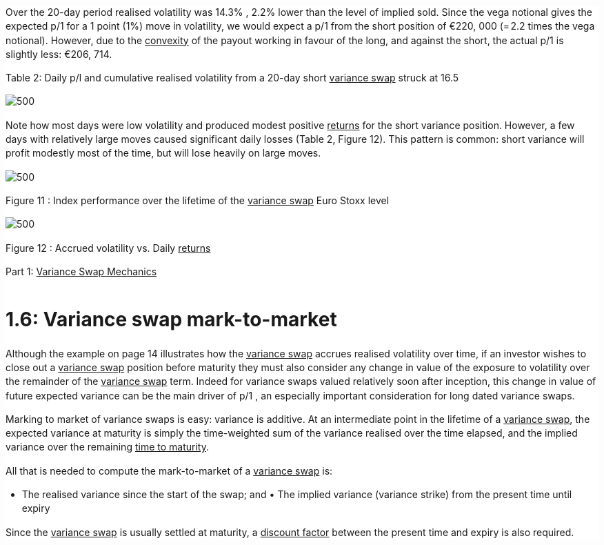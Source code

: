 Over the 20-day period realised volatility was $14.3\%$ ,  $2.2\%$ lower than the level of implied sold. Since the vega notional gives the expected ${\mathsf{p}}/1$ for a 1 point $(1\%)$ move in volatility,  we would expect a ${\mathsf{p}}/1$ from the short position of €220,  000 $(=\!2.2$ times the vega notional). However,  due to the [convexity](../../Fixed%20Income%20Asset%20Pricing/Problem%20Sets/PSET%20II%20Fixed%20Income%20Asset%20Pricing%201.md) of the payout working in favour of the long,  and against the short,  the actual ${\mathsf{p}}/1$ is slightly less: €206,  714.

Table 2: Daily p/l and cumulative realised volatility from a 20-day short [variance swap](../../Financial%20Engineering/Variance%20Swaps.md) struck at 16.5

 ![500](https://cdn-mineru.openxlab.org.cn/model-mineru/prod/321c0adf29eed02849686c222b9fb1ee7571eb5634691467da60d2f547ff6af6.jpg)

Note how most days were low volatility and produced modest positive [returns](../../Financial%20Markets/Financial%20Asset%20Pricing%20Theory%20Overview/Chapter%203%20-%20%20Assets,%20Portfolios,%20and%20Arbitrage/Assets.md) for the short variance position. However,  a few days with relatively large moves caused significant daily losses (Table 2,  Figure 12). This pattern is common: short variance will profit modestly most of the time,  but will lose heavily on large moves.

 ![500](https://cdn-mineru.openxlab.org.cn/model-mineru/prod/4959d010efae1ef73725651eb7dcfdf2e1f9dcc1a8d27c2605dfb0b6be17b5d1.jpg)

Figure 11 : Index performance over the lifetime of the [variance swap](../../Financial%20Engineering/Variance%20Swaps.md) Euro Stoxx level

 ![500](https://cdn-mineru.openxlab.org.cn/model-mineru/prod/c5c0cd22d1befd7f194c5946df5e089d8caaeec5e15024cf77a8e5d8354f906c.jpg)

Figure 12 : Accrued volatility vs. Daily [returns](../../Financial%20Markets/Financial%20Asset%20Pricing%20Theory%20Overview/Chapter%203%20-%20%20Assets,%20Portfolios,%20and%20Arbitrage/Assets.md)

Part 1: [Variance Swap Mechanics](../../Financial%20Engineering/Variance%20Swaps.md)

# 1.6: Variance swap mark-to-market

Although the example on page 14 illustrates how the [variance swap](../../Financial%20Engineering/Variance%20Swaps.md) accrues realised volatility over time,  if an investor wishes to close out a [variance swap](../../Financial%20Engineering/Variance%20Swaps.md) position before maturity they must also consider any change in value of the exposure to volatility over the remainder of the [variance swap](../../Financial%20Engineering/Variance%20Swaps.md) term. Indeed for variance swaps valued relatively soon after inception,  this change in value of future expected variance can be the main driver of ${\mathsf{p}}/1$ ,  an especially important consideration for long dated variance swaps.

Marking to market of variance swaps is easy: variance is additive. At an intermediate point in the lifetime of a [variance swap](../../Financial%20Engineering/Variance%20Swaps.md),  the expected variance at maturity is simply the time-weighted sum of the variance realised over the time elapsed,  and the implied variance over the remaining [time to maturity](../Lecture%20Notes-%20Financial%20Instruments/Teaching%20Note%201-%20Forward%20Rates%20Agreement/Hedging%20Strategies%20with%20Forwards.md).

All that is needed to compute the mark-to-market of a [variance swap](../../Financial%20Engineering/Variance%20Swaps.md) is:

- The realised variance since the start of the swap; and • The implied variance (variance strike) from the present time until expiry

Since the [variance swap](../../Financial%20Engineering/Variance%20Swaps.md) is usually settled at maturity,  a [discount factor](../../Financial%20Markets/Fixed%20Income%20Securities%20Tools%20for%20Today's%20Markets/Chapter%201/Discount%20Factors.md) between the present time and expiry is also required.
